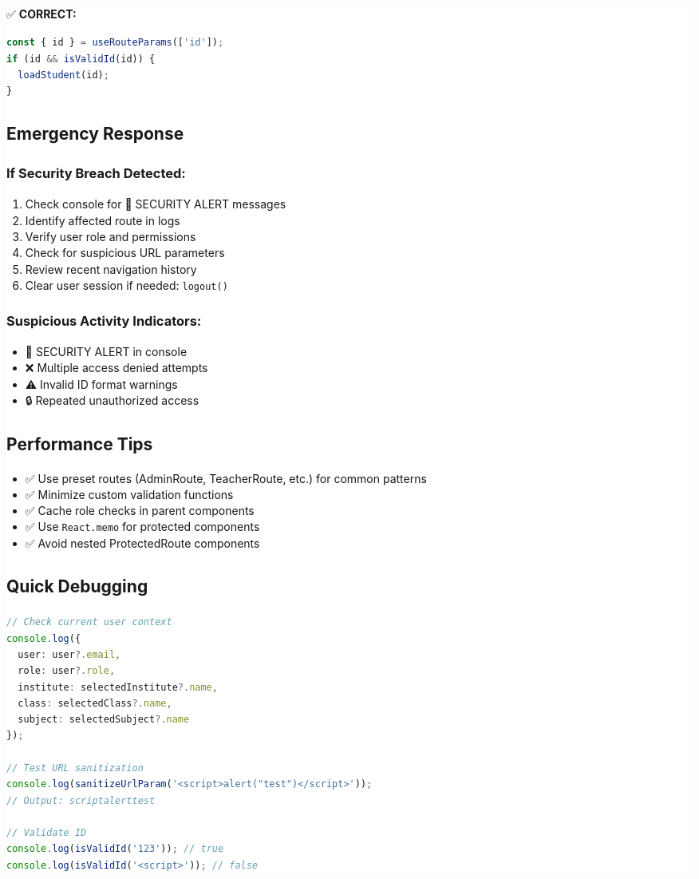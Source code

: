 ✅ **CORRECT:**
```typescript
const { id } = useRouteParams(['id']);
if (id && isValidId(id)) {
  loadStudent(id);
}
```

## Emergency Response

### If Security Breach Detected:
1. Check console for 🚨 SECURITY ALERT messages
2. Identify affected route in logs
3. Verify user role and permissions
4. Check for suspicious URL parameters
5. Review recent navigation history
6. Clear user session if needed: `logout()`

### Suspicious Activity Indicators:
- 🚨 SECURITY ALERT in console
- ❌ Multiple access denied attempts
- ⚠️ Invalid ID format warnings
- 🔒 Repeated unauthorized access

## Performance Tips

- ✅ Use preset routes (AdminRoute, TeacherRoute, etc.) for common patterns
- ✅ Minimize custom validation functions
- ✅ Cache role checks in parent components
- ✅ Use `React.memo` for protected components
- ✅ Avoid nested ProtectedRoute components

## Quick Debugging

```typescript
// Check current user context
console.log({
  user: user?.email,
  role: user?.role,
  institute: selectedInstitute?.name,
  class: selectedClass?.name,
  subject: selectedSubject?.name
});

// Test URL sanitization
console.log(sanitizeUrlParam('<script>alert("test")</script>'));
// Output: scriptalerttest

// Validate ID
console.log(isValidId('123')); // true
console.log(isValidId('<script>')); // false
```
